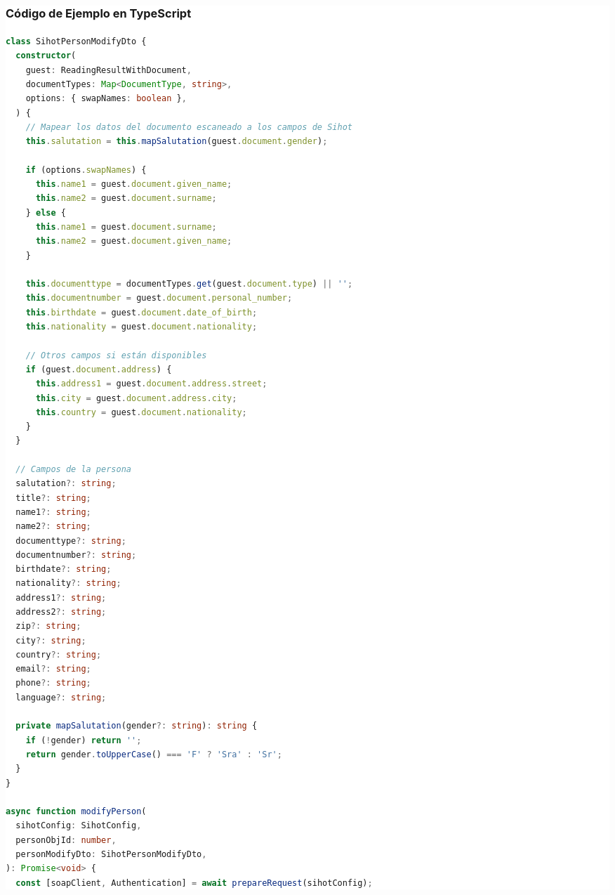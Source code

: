 ### Código de Ejemplo en TypeScript

```typescript
class SihotPersonModifyDto {
  constructor(
    guest: ReadingResultWithDocument,
    documentTypes: Map<DocumentType, string>,
    options: { swapNames: boolean },
  ) {
    // Mapear los datos del documento escaneado a los campos de Sihot
    this.salutation = this.mapSalutation(guest.document.gender);
    
    if (options.swapNames) {
      this.name1 = guest.document.given_name;
      this.name2 = guest.document.surname;
    } else {
      this.name1 = guest.document.surname;
      this.name2 = guest.document.given_name;
    }
    
    this.documenttype = documentTypes.get(guest.document.type) || '';
    this.documentnumber = guest.document.personal_number;
    this.birthdate = guest.document.date_of_birth;
    this.nationality = guest.document.nationality;
    
    // Otros campos si están disponibles
    if (guest.document.address) {
      this.address1 = guest.document.address.street;
      this.city = guest.document.address.city;
      this.country = guest.document.nationality;
    }
  }
  
  // Campos de la persona
  salutation?: string;
  title?: string;
  name1?: string;
  name2?: string;
  documenttype?: string;
  documentnumber?: string;
  birthdate?: string;
  nationality?: string;
  address1?: string;
  address2?: string;
  zip?: string;
  city?: string;
  country?: string;
  email?: string;
  phone?: string;
  language?: string;
  
  private mapSalutation(gender?: string): string {
    if (!gender) return '';
    return gender.toUpperCase() === 'F' ? 'Sra' : 'Sr';
  }
}

async function modifyPerson(
  sihotConfig: SihotConfig,
  personObjId: number,
  personModifyDto: SihotPersonModifyDto,
): Promise<void> {
  const [soapClient, Authentication] = await prepareRequest(sihotConfig);
```